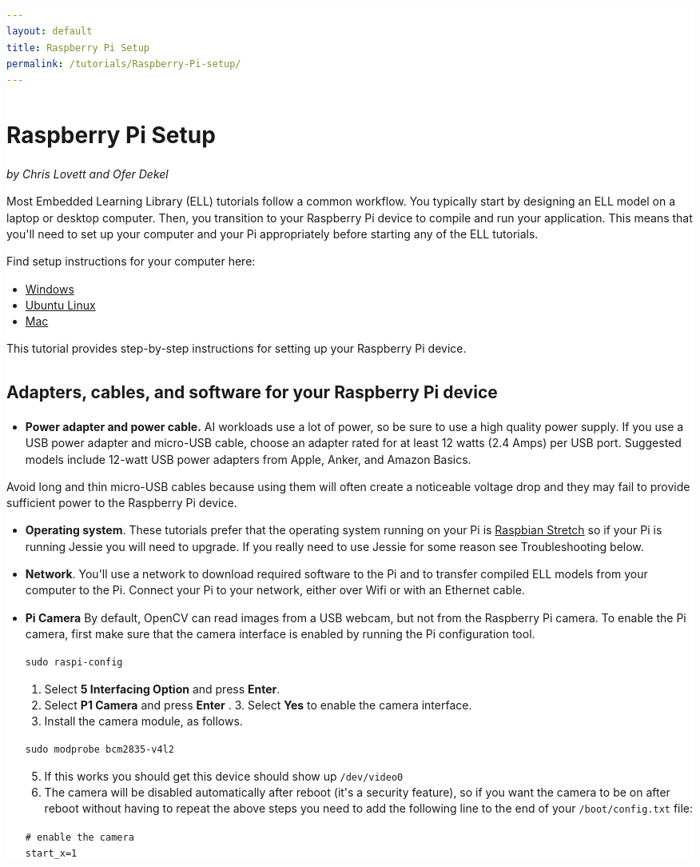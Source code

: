 ```yaml
---
layout: default
title: Raspberry Pi Setup
permalink: /tutorials/Raspberry-Pi-setup/
---
```


# Raspberry Pi Setup

*by Chris Lovett and Ofer Dekel*

Most Embedded Learning Library (ELL) tutorials follow a common workflow. You typically start by designing an ELL model on a laptop or desktop computer. Then, you transition to your Raspberry Pi device to compile and run your application. This means that you'll need to set up your computer and your Pi appropriately before starting any of the ELL tutorials. 

Find setup instructions for your computer here:

* [Windows](https://github.com/Microsoft/ELL/blob/master/INSTALL-Windows.md)
* [Ubuntu Linux](https://github.com/Microsoft/ELL/blob/master/INSTALL-Ubuntu.md)
* [Mac](https://github.com/Microsoft/ELL/blob/master/INSTALL-Mac.md)

This tutorial provides step-by-step instructions for setting up your Raspberry Pi device. 

## Adapters, cables, and software for your Raspberry Pi device

* **Power adapter and power cable.** AI workloads use a lot of power, so be sure to use a high quality power supply. If you use a USB power adapter and micro-USB cable, choose an adapter rated for at least 12 watts (2.4 Amps) per USB port. Suggested models include 12-watt USB power adapters from Apple, Anker, and Amazon Basics. 

Avoid long and thin micro-USB cables because using them will often create a noticeable voltage drop and they may fail to provide sufficient power to the Raspberry Pi device. 

* **Operating system**. These tutorials prefer that the operating system running on your Pi is [Raspbian Stretch](https://www.raspberrypi.org/downloads/raspbian/) so if your Pi is running Jessie you will need to upgrade.  If you really need to use Jessie for some reason see Troubleshooting below.

* **Network**. You'll use a network  to download required software to the Pi and to transfer compiled ELL models from your computer to the Pi. Connect your Pi to your network, either over Wifi or with an Ethernet cable. 

* **Pi Camera** By default, OpenCV can read images from a USB webcam, but not from the Raspberry Pi camera. To enable the Pi camera, first make sure that the camera interface is enabled by running the Pi configuration tool.
    ```shell
    sudo raspi-config
    ```
    1. Select **5 Interfacing Option** and press **Enter**. 
    2. Select **P1 Camera** and press **Enter** . 
        3. Select **Yes** to enable the camera interface. 
    4. Install the camera module, as follows.
    ```shell
    sudo modprobe bcm2835-v4l2
    ```
    5. If this works you should get this device should show up `/dev/video0`
    6. The camera will be disabled automatically after reboot (it's a security feature), so if you want the camera to be on after reboot without having to repeat the above steps you need to add the following line to the end of your `/boot/config.txt` file:
    ```shell
    # enable the camera
    start_x=1